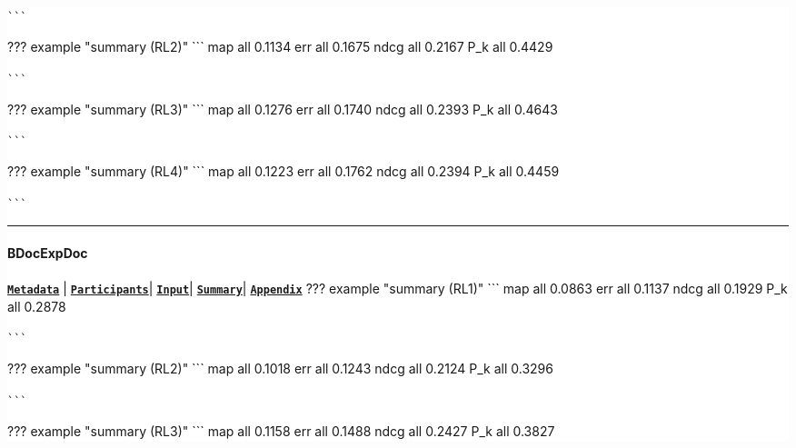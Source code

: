 	```
??? example "summary (RL2)"
	```
	map			all 0.1134
	err			all 0.1675
	ndcg		all 0.2167
	P_k			all 0.4429

	```
??? example "summary (RL3)"
	```
	map			all 0.1276
	err			all 0.1740
	ndcg		all 0.2393
	P_k			all 0.4643

	```
??? example "summary (RL4)"
	```
	map			all 0.1223
	err			all 0.1762
	ndcg		all 0.2394
	P_k			all 0.4459

	```
---
#### BDocExpDoc 
[**`Metadata`**](./runs.md#bdocexpdocrl1) | [**`Participants`**](./participants.md#udel)| [**`Input`**](https://trec.nist.gov/results/trec21/session/input.BDocExpDoc.RL1.gz)| [**`Summary`**](https://trec.nist.gov/results/trec21/session/summary.BDocExpDoc)| [**`Appendix`**](https://trec.nist.gov/pubs/trec21/appendices/session/BDocExpDoc.pdf)
??? example "summary (RL1)"
	```
	map			all 0.0863
	err			all 0.1137
	ndcg		all 0.1929
	P_k			all 0.2878

	```
??? example "summary (RL2)"
	```
	map			all 0.1018
	err			all 0.1243
	ndcg		all 0.2124
	P_k			all 0.3296

	```
??? example "summary (RL3)"
	```
	map			all 0.1158
	err			all 0.1488
	ndcg		all 0.2427
	P_k			all 0.3827
